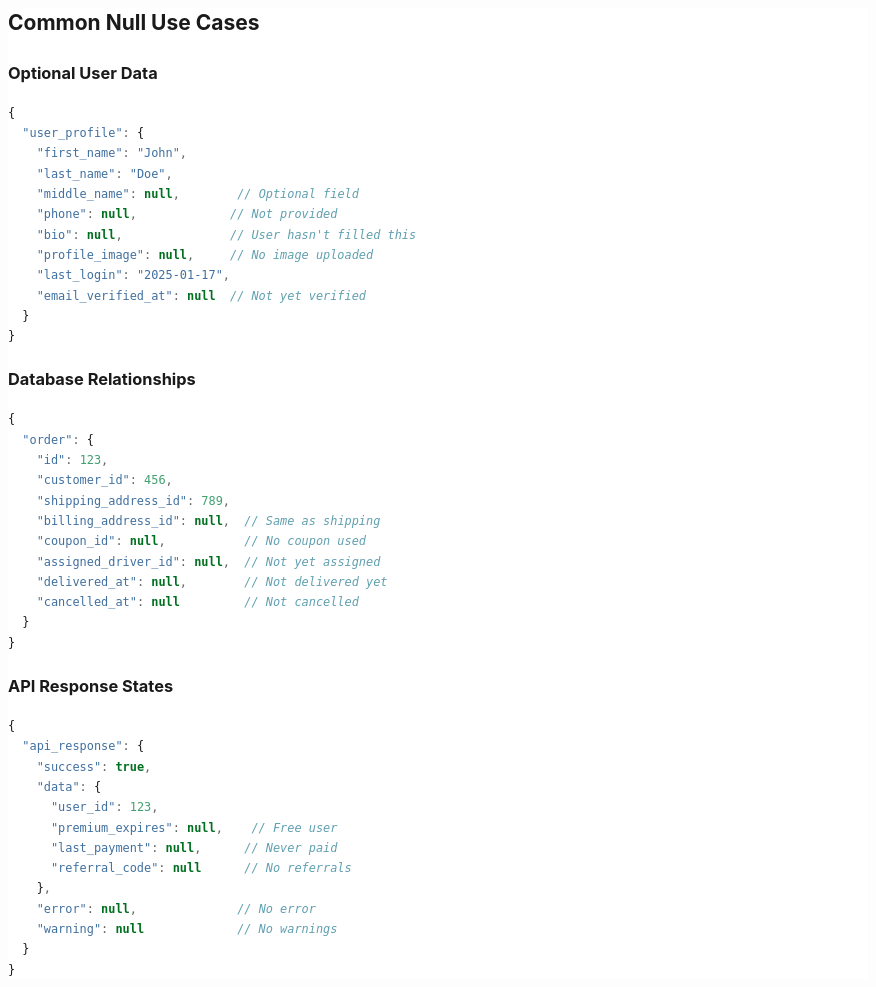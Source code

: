 ## Common Null Use Cases

### Optional User Data
```javascript
{
  "user_profile": {
    "first_name": "John",
    "last_name": "Doe",
    "middle_name": null,        // Optional field
    "phone": null,             // Not provided
    "bio": null,               // User hasn't filled this
    "profile_image": null,     // No image uploaded
    "last_login": "2025-01-17",
    "email_verified_at": null  // Not yet verified
  }
}
```

### Database Relationships
```javascript
{
  "order": {
    "id": 123,
    "customer_id": 456,
    "shipping_address_id": 789,
    "billing_address_id": null,  // Same as shipping
    "coupon_id": null,           // No coupon used
    "assigned_driver_id": null,  // Not yet assigned
    "delivered_at": null,        // Not delivered yet
    "cancelled_at": null         // Not cancelled
  }
}
```

### API Response States
```javascript
{
  "api_response": {
    "success": true,
    "data": {
      "user_id": 123,
      "premium_expires": null,    // Free user
      "last_payment": null,      // Never paid
      "referral_code": null      // No referrals
    },
    "error": null,              // No error
    "warning": null             // No warnings
  }
}
```
